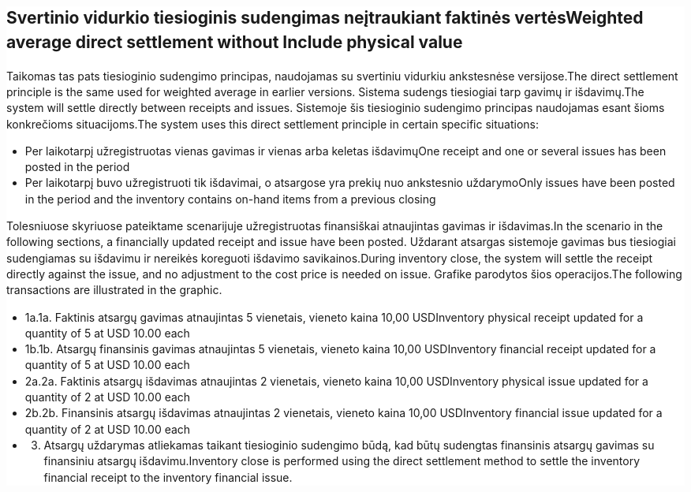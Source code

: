 ## <a name="weighted-average-direct-settlement-without-include-physical-value"></a><span data-ttu-id="463bb-125">Svertinio vidurkio tiesioginis sudengimas neįtraukiant faktinės vertės</span><span class="sxs-lookup"><span data-stu-id="463bb-125">Weighted average direct settlement without Include physical value</span></span>
<span data-ttu-id="463bb-126">Taikomas tas pats tiesioginio sudengimo principas, naudojamas su svertiniu vidurkiu ankstesnėse versijose.</span><span class="sxs-lookup"><span data-stu-id="463bb-126">The direct settlement principle is the same used for weighted average in earlier versions.</span></span> <span data-ttu-id="463bb-127">Sistema sudengs tiesiogiai tarp gavimų ir išdavimų.</span><span class="sxs-lookup"><span data-stu-id="463bb-127">The system will settle directly between receipts and issues.</span></span> <span data-ttu-id="463bb-128">Sistemoje šis tiesioginio sudengimo principas naudojamas esant šioms konkrečioms situacijoms.</span><span class="sxs-lookup"><span data-stu-id="463bb-128">The system uses this direct settlement principle in certain specific situations:</span></span>
-   <span data-ttu-id="463bb-129">Per laikotarpį užregistruotas vienas gavimas ir vienas arba keletas išdavimų</span><span class="sxs-lookup"><span data-stu-id="463bb-129">One receipt and one or several issues has been posted in the period</span></span>
-   <span data-ttu-id="463bb-130">Per laikotarpį buvo užregistruoti tik išdavimai, o atsargose yra prekių nuo ankstesnio uždarymo</span><span class="sxs-lookup"><span data-stu-id="463bb-130">Only issues have been posted in the period and the inventory contains on-hand items from a previous closing</span></span>

<span data-ttu-id="463bb-131">Tolesniuose skyriuose pateiktame scenarijuje užregistruotas finansiškai atnaujintas gavimas ir išdavimas.</span><span class="sxs-lookup"><span data-stu-id="463bb-131">In the scenario in the following sections, a financially updated receipt and issue have been posted.</span></span> <span data-ttu-id="463bb-132">Uždarant atsargas sistemoje gavimas bus tiesiogiai sudengiamas su išdavimu ir nereikės koreguoti išdavimo savikainos.</span><span class="sxs-lookup"><span data-stu-id="463bb-132">During inventory close, the system will settle the receipt directly against the issue, and no adjustment to the cost price is needed on issue.</span></span> <span data-ttu-id="463bb-133">Grafike parodytos šios operacijos.</span><span class="sxs-lookup"><span data-stu-id="463bb-133">The following transactions are illustrated in the graphic.</span></span>
-   <span data-ttu-id="463bb-134">1a.</span><span class="sxs-lookup"><span data-stu-id="463bb-134">1a.</span></span> <span data-ttu-id="463bb-135">Faktinis atsargų gavimas atnaujintas 5 vienetais, vieneto kaina 10,00 USD</span><span class="sxs-lookup"><span data-stu-id="463bb-135">Inventory physical receipt updated for a quantity of 5 at USD 10.00 each</span></span>
-   <span data-ttu-id="463bb-136">1b.</span><span class="sxs-lookup"><span data-stu-id="463bb-136">1b.</span></span> <span data-ttu-id="463bb-137">Atsargų finansinis gavimas atnaujintas 5 vienetais, vieneto kaina 10,00 USD</span><span class="sxs-lookup"><span data-stu-id="463bb-137">Inventory financial receipt updated for a quantity of 5 at USD 10.00 each</span></span>
-   <span data-ttu-id="463bb-138">2a.</span><span class="sxs-lookup"><span data-stu-id="463bb-138">2a.</span></span> <span data-ttu-id="463bb-139">Faktinis atsargų išdavimas atnaujintas 2 vienetais, vieneto kaina 10,00 USD</span><span class="sxs-lookup"><span data-stu-id="463bb-139">Inventory physical issue updated for a quantity of 2 at USD 10.00 each</span></span>
-   <span data-ttu-id="463bb-140">2b.</span><span class="sxs-lookup"><span data-stu-id="463bb-140">2b.</span></span> <span data-ttu-id="463bb-141">Finansinis atsargų išdavimas atnaujintas 2 vienetais, vieneto kaina 10,00 USD</span><span class="sxs-lookup"><span data-stu-id="463bb-141">Inventory financial issue updated for a quantity of 2 at USD 10.00 each</span></span>
-   3. <span data-ttu-id="463bb-142">Atsargų uždarymas atliekamas taikant tiesioginio sudengimo būdą, kad būtų sudengtas finansinis atsargų gavimas su finansiniu atsargų išdavimu.</span><span class="sxs-lookup"><span data-stu-id="463bb-142">Inventory close is performed using the direct settlement method to settle the inventory financial receipt to the inventory financial issue.</span></span>
